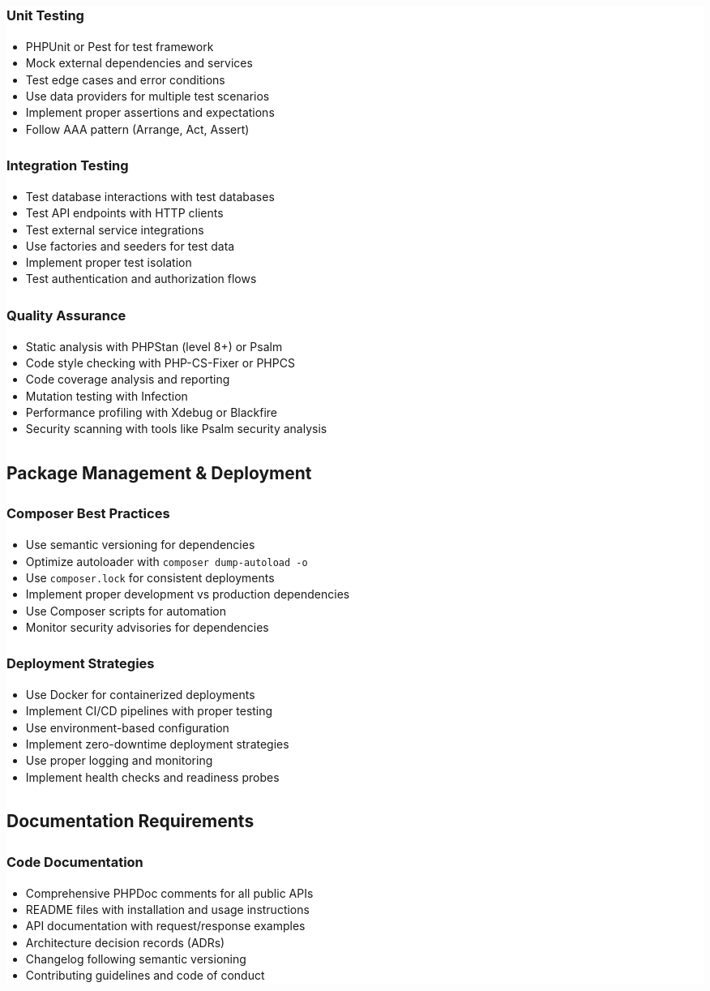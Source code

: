 ### Unit Testing
- PHPUnit or Pest for test framework
- Mock external dependencies and services
- Test edge cases and error conditions
- Use data providers for multiple test scenarios
- Implement proper assertions and expectations
- Follow AAA pattern (Arrange, Act, Assert)

### Integration Testing
- Test database interactions with test databases
- Test API endpoints with HTTP clients
- Test external service integrations
- Use factories and seeders for test data
- Implement proper test isolation
- Test authentication and authorization flows

### Quality Assurance
- Static analysis with PHPStan (level 8+) or Psalm
- Code style checking with PHP-CS-Fixer or PHPCS
- Code coverage analysis and reporting
- Mutation testing with Infection
- Performance profiling with Xdebug or Blackfire
- Security scanning with tools like Psalm security analysis

## Package Management & Deployment

### Composer Best Practices
- Use semantic versioning for dependencies
- Optimize autoloader with `composer dump-autoload -o`
- Use `composer.lock` for consistent deployments
- Implement proper development vs production dependencies
- Use Composer scripts for automation
- Monitor security advisories for dependencies

### Deployment Strategies
- Use Docker for containerized deployments
- Implement CI/CD pipelines with proper testing
- Use environment-based configuration
- Implement zero-downtime deployment strategies
- Use proper logging and monitoring
- Implement health checks and readiness probes

## Documentation Requirements

### Code Documentation
- Comprehensive PHPDoc comments for all public APIs
- README files with installation and usage instructions
- API documentation with request/response examples
- Architecture decision records (ADRs)
- Changelog following semantic versioning
- Contributing guidelines and code of conduct

